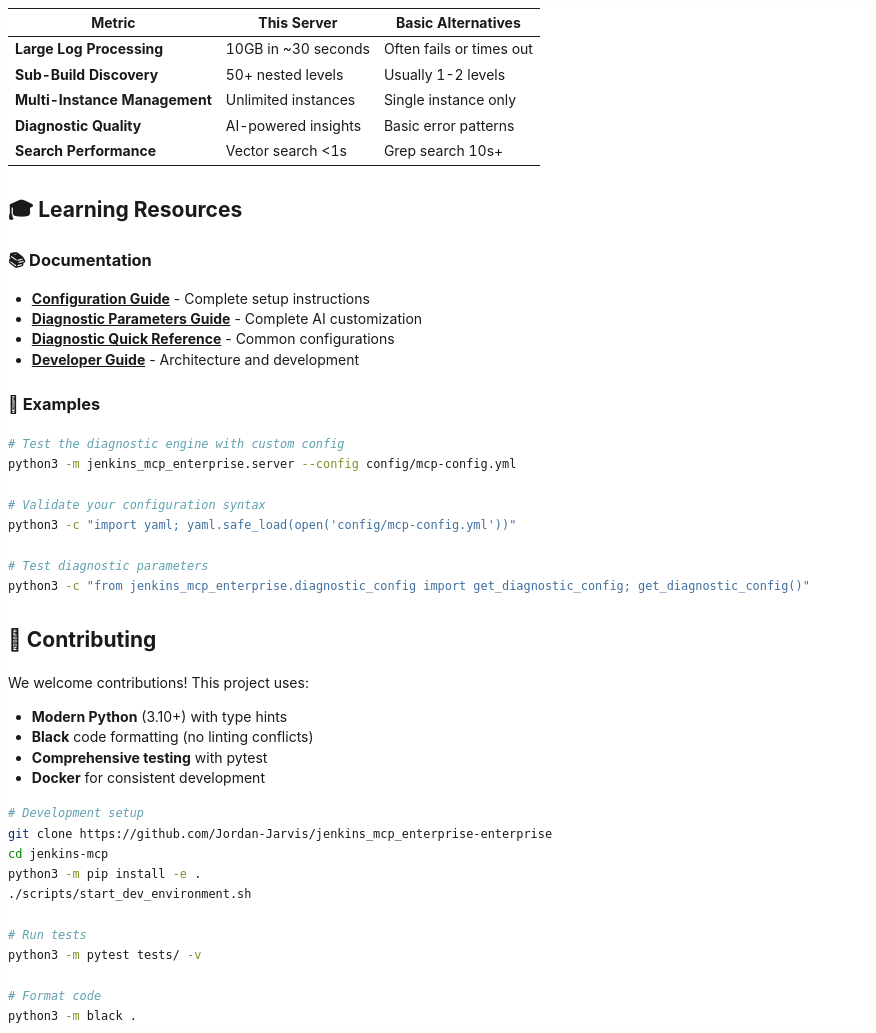 | Metric | This Server | Basic Alternatives |
|--------|-------------|-------------------|
| **Large Log Processing** | 10GB in ~30 seconds | Often fails or times out |
| **Sub-Build Discovery** | 50+ nested levels | Usually 1-2 levels |
| **Multi-Instance Management** | Unlimited instances | Single instance only |
| **Diagnostic Quality** | AI-powered insights | Basic error patterns |
| **Search Performance** | Vector search <1s | Grep search 10s+ |

## 🎓 **Learning Resources**

### 📚 **Documentation**
- **[Configuration Guide](config/README.md)** - Complete setup instructions
- **[Diagnostic Parameters Guide](config/diagnostic-parameters-guide.md)** - Complete AI customization
- **[Diagnostic Quick Reference](config/diagnostic-parameters-quick-reference.md)** - Common configurations
- **[Developer Guide](CLAUDE.md)** - Architecture and development

### 🧪 **Examples**
```bash
# Test the diagnostic engine with custom config
python3 -m jenkins_mcp_enterprise.server --config config/mcp-config.yml

# Validate your configuration syntax
python3 -c "import yaml; yaml.safe_load(open('config/mcp-config.yml'))"

# Test diagnostic parameters
python3 -c "from jenkins_mcp_enterprise.diagnostic_config import get_diagnostic_config; get_diagnostic_config()"
```

## 🤝 **Contributing**

We welcome contributions! This project uses:

- **Modern Python** (3.10+) with type hints
- **Black** code formatting (no linting conflicts)
- **Comprehensive testing** with pytest
- **Docker** for consistent development

```bash
# Development setup
git clone https://github.com/Jordan-Jarvis/jenkins_mcp_enterprise-enterprise
cd jenkins-mcp
python3 -m pip install -e .
./scripts/start_dev_environment.sh

# Run tests
python3 -m pytest tests/ -v

# Format code
python3 -m black .
```
